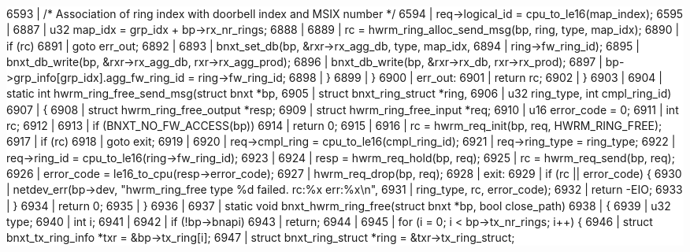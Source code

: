 6593  |  /* Association of ring index with doorbell index and MSIX number */
6594  | 	req->logical_id = cpu_to_le16(map_index);
6595  |
6887  | 			u32 map_idx = grp_idx + bp->rx_nr_rings;
6888  |
6889  | 			rc = hwrm_ring_alloc_send_msg(bp, ring, type, map_idx);
6890  |  if (rc)
6891  |  goto err_out;
6892  |
6893  | 			bnxt_set_db(bp, &rxr->rx_agg_db, type, map_idx,
6894  | 				    ring->fw_ring_id);
6895  | 			bnxt_db_write(bp, &rxr->rx_agg_db, rxr->rx_agg_prod);
6896  | 			bnxt_db_write(bp, &rxr->rx_db, rxr->rx_prod);
6897  | 			bp->grp_info[grp_idx].agg_fw_ring_id = ring->fw_ring_id;
6898  | 		}
6899  | 	}
6900  | err_out:
6901  |  return rc;
6902  | }
6903  |
6904  | static int hwrm_ring_free_send_msg(struct bnxt *bp,
6905  |  struct bnxt_ring_struct *ring,
6906  | 				   u32 ring_type, int cmpl_ring_id)
6907  | {
6908  |  struct hwrm_ring_free_output *resp;
6909  |  struct hwrm_ring_free_input *req;
6910  | 	u16 error_code = 0;
6911  |  int rc;
6912  |
6913  |  if (BNXT_NO_FW_ACCESS(bp))
6914  |  return 0;
6915  |
6916  | 	rc = hwrm_req_init(bp, req, HWRM_RING_FREE);
6917  |  if (rc)
6918  |  goto exit;
6919  |
6920  | 	req->cmpl_ring = cpu_to_le16(cmpl_ring_id);
6921  | 	req->ring_type = ring_type;
6922  | 	req->ring_id = cpu_to_le16(ring->fw_ring_id);
6923  |
6924  | 	resp = hwrm_req_hold(bp, req);
6925  | 	rc = hwrm_req_send(bp, req);
6926  | 	error_code = le16_to_cpu(resp->error_code);
6927  | 	hwrm_req_drop(bp, req);
6928  | exit:
6929  |  if (rc || error_code) {
6930  | 		netdev_err(bp->dev, "hwrm_ring_free type %d failed. rc:%x err:%x\n",
6931  | 			   ring_type, rc, error_code);
6932  |  return -EIO;
6933  | 	}
6934  |  return 0;
6935  | }
6936  |
6937  | static void bnxt_hwrm_ring_free(struct bnxt *bp, bool close_path)
6938  | {
6939  | 	u32 type;
6940  |  int i;
6941  |
6942  |  if (!bp->bnapi)
6943  |  return;
6944  |
6945  |  for (i = 0; i < bp->tx_nr_rings; i++) {
6946  |  struct bnxt_tx_ring_info *txr = &bp->tx_ring[i];
6947  |  struct bnxt_ring_struct *ring = &txr->tx_ring_struct;
